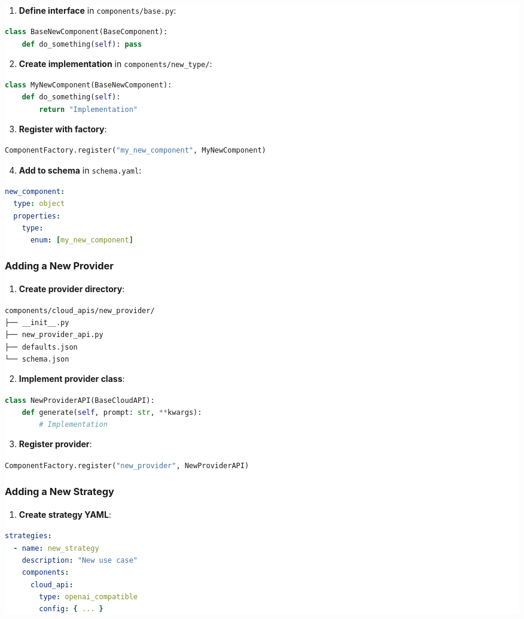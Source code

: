 1. **Define interface** in `components/base.py`:
```python
class BaseNewComponent(BaseComponent):
    def do_something(self): pass
```

2. **Create implementation** in `components/new_type/`:
```python
class MyNewComponent(BaseNewComponent):
    def do_something(self):
        return "Implementation"
```

3. **Register with factory**:
```python
ComponentFactory.register("my_new_component", MyNewComponent)
```

4. **Add to schema** in `schema.yaml`:
```yaml
new_component:
  type: object
  properties:
    type:
      enum: [my_new_component]
```

### Adding a New Provider

1. **Create provider directory**:
```
components/cloud_apis/new_provider/
├── __init__.py
├── new_provider_api.py
├── defaults.json
└── schema.json
```

2. **Implement provider class**:
```python
class NewProviderAPI(BaseCloudAPI):
    def generate(self, prompt: str, **kwargs):
        # Implementation
```

3. **Register provider**:
```python
ComponentFactory.register("new_provider", NewProviderAPI)
```

### Adding a New Strategy

1. **Create strategy YAML**:
```yaml
strategies:
  - name: new_strategy
    description: "New use case"
    components:
      cloud_api:
        type: openai_compatible
        config: { ... }
```
